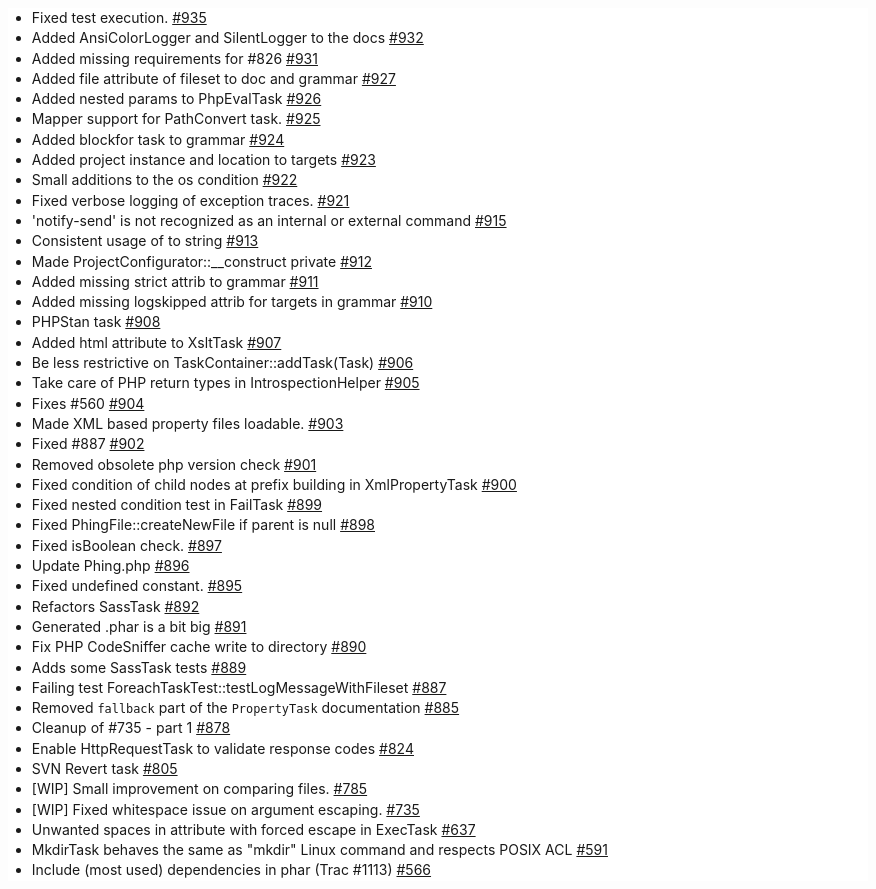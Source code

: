  * Fixed test execution. [\#935](https://github.com/phingofficial/phing/pull/935)
 * Added AnsiColorLogger and SilentLogger to the docs [\#932](https://github.com/phingofficial/phing/pull/932)
 * Added missing requirements for #826 [\#931](https://github.com/phingofficial/phing/pull/931)
 * Added file attribute of fileset to doc and grammar [\#927](https://github.com/phingofficial/phing/pull/927)
 * Added nested params to PhpEvalTask [\#926](https://github.com/phingofficial/phing/pull/926)
 * Mapper support for PathConvert task. [\#925](https://github.com/phingofficial/phing/pull/925)
 * Added blockfor task to grammar [\#924](https://github.com/phingofficial/phing/pull/924)
 * Added project instance and location to targets [\#923](https://github.com/phingofficial/phing/pull/923)
 * Small additions to the os condition [\#922](https://github.com/phingofficial/phing/pull/922)
 * Fixed verbose logging of exception traces. [\#921](https://github.com/phingofficial/phing/pull/921)
 * 'notify-send' is not recognized as an internal or external command [\#915](https://github.com/phingofficial/phing/issues/915)
 * Consistent usage of to string [\#913](https://github.com/phingofficial/phing/pull/913)
 * Made ProjectConfigurator::__construct private [\#912](https://github.com/phingofficial/phing/pull/912)
 * Added missing strict attrib to grammar [\#911](https://github.com/phingofficial/phing/pull/911)
 * Added missing logskipped attrib for targets in grammar [\#910](https://github.com/phingofficial/phing/pull/910)
 * PHPStan task [\#908](https://github.com/phingofficial/phing/pull/908)
 * Added html attribute to XsltTask [\#907](https://github.com/phingofficial/phing/pull/907)
 * Be less restrictive on TaskContainer::addTask(Task) [\#906](https://github.com/phingofficial/phing/pull/906)
 * Take care of PHP return types in IntrospectionHelper [\#905](https://github.com/phingofficial/phing/pull/905)
 * Fixes #560 [\#904](https://github.com/phingofficial/phing/pull/904)
 * Made XML based property files loadable. [\#903](https://github.com/phingofficial/phing/pull/903)
 * Fixed #887 [\#902](https://github.com/phingofficial/phing/pull/902)
 * Removed obsolete php version check [\#901](https://github.com/phingofficial/phing/pull/901)
 * Fixed condition of child nodes at prefix building in XmlPropertyTask [\#900](https://github.com/phingofficial/phing/pull/900)
 * Fixed nested condition test in FailTask [\#899](https://github.com/phingofficial/phing/pull/899)
 * Fixed PhingFile::createNewFile if parent is null [\#898](https://github.com/phingofficial/phing/pull/898)
 * Fixed isBoolean check. [\#897](https://github.com/phingofficial/phing/pull/897)
 * Update Phing.php [\#896](https://github.com/phingofficial/phing/pull/896)
 * Fixed undefined constant. [\#895](https://github.com/phingofficial/phing/pull/895)
 * Refactors SassTask [\#892](https://github.com/phingofficial/phing/pull/892)
 * Generated .phar is a bit big [\#891](https://github.com/phingofficial/phing/issues/891)
 * Fix PHP CodeSniffer cache write to directory [\#890](https://github.com/phingofficial/phing/pull/890)
 * Adds some SassTask tests [\#889](https://github.com/phingofficial/phing/pull/889)
 * Failing test ForeachTaskTest::testLogMessageWithFileset [\#887](https://github.com/phingofficial/phing/issues/887)
 * Removed `fallback` part of the `PropertyTask` documentation [\#885](https://github.com/phingofficial/phing/pull/885)
 * Cleanup of #735 - part 1 [\#878](https://github.com/phingofficial/phing/pull/878)
 * Enable HttpRequestTask to validate response codes [\#824](https://github.com/phingofficial/phing/issues/824)
 * SVN Revert task [\#805](https://github.com/phingofficial/phing/issues/805)
 * [WIP] Small improvement on comparing files. [\#785](https://github.com/phingofficial/phing/pull/785)
 * [WIP] Fixed whitespace issue on argument escaping. [\#735](https://github.com/phingofficial/phing/pull/735)
 * Unwanted spaces in attribute with forced escape in ExecTask [\#637](https://github.com/phingofficial/phing/issues/637)
 * MkdirTask behaves the same as "mkdir" Linux command and respects POSIX ACL [\#591](https://github.com/phingofficial/phing/pull/591)
 * Include (most used) dependencies in phar (Trac #1113) [\#566](https://github.com/phingofficial/phing/issues/566)
